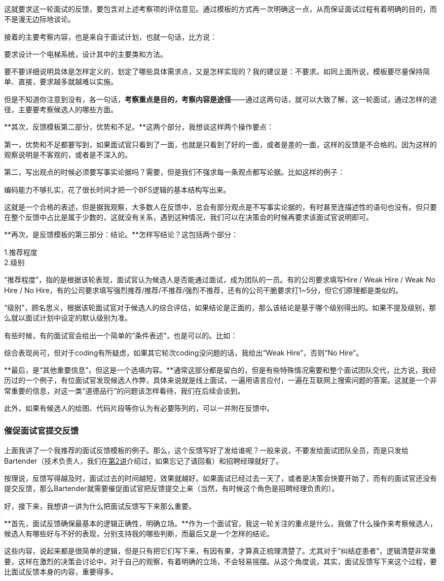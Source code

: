 
这就要求这一轮面试的反馈，要包含对上述考察项的评估意见。通过模板的方式再一次明确这一点，从而保证面试过程有着明确的目的，而不是漫无边际地谈论。

接着的主要考察内容，也是来自于面试计划，也就一句话，比方说：

> 
要求设计一个电梯系统，设计其中的主要类和方法。


要不要详细说明具体是怎样定义的，划定了哪些具体需求点，又是怎样实现的？我的建议是：不要求。如同上面所说，模板要尽量保持简单、直接，要求越多就越难以实施。

但是不知道你注意到没有，各一句话，**考察重点是目的，考察内容是途径**——通过这两句话，就可以大致了解，这一轮面试，通过怎样的途径，主要要考察候选人的哪些方面。

**其次，反馈模板第二部分，优势和不足。**这两个部分，我想谈这样两个操作要点：

第一，优势和不足都要写到，如果面试官只看到了一面，也就是只看到了好的一面，或者是差的一面，这样的反馈是不合格的。因为这样的观察说明是不客观的，或者是不深入的。

第二，写出观点的时候必须要写事实论据吗？需要，但是我们不强求每一条观点都写论据。比如这样的例子：

> 
编码能力不够扎实，花了很长时间才把一个BFS逻辑的基本结构写出来。


这就是一个合格的表述，但是据我观察，大多数人在反馈中，总会有部分观点是不写事实论据的，有时甚至连描述性的语句也没有。但只要在整个反馈中占比是属于少数的，这就没有关系，遇到这种情况，我们可以在决策会的时候再要求该面试官说明即可。

**再次，是反馈模板的第三部分：结论。**怎样写结论？这包括两个部分：

1.推荐程度<br>
2.级别

“推荐程度”，指的是根据该轮表现，面试官认为候选人是否能通过面试，成为团队的一员。有的公司要求填写Hire / Weak Hire / Weak No Hire / No Hire，有的公司要求填写强烈推荐/推荐/不推荐/强烈不推荐，还有的公司干脆要求打1~5分，但它们原理都是类似的。

“级别”，顾名思义，根据该轮面试官对于候选人的综合评估，如果结论是正面的，那么该结论是基于哪个级别得出的。如果不提及级别，那么就以面试计划中设定的默认级别为准。

有些时候，有的面试官会给出一个简单的“条件表述”，也是可以的。比如：

> 
综合表现尚可，但对于coding有所疑虑，如果其它轮次coding没问题的话，我给出“Weak Hire”，否则“No Hire”。


**最后，是“其他重要信息”，但这是一个选填内容。**通常这部分都是留白的，但是有些特殊情况需要和整个面试团队交代，比方说，我经历过的一个例子，有位面试官发现候选人作弊，具体来说就是线上面试，一遍用语言应付，一遍在互联网上搜索问题的答案。这就是一个非常重要的信息，对这一类“道德品行”的问题该怎样看待，我们在后续会谈到。

此外，如果有候选人的绘图、代码片段等你认为有必要陈列的，可以一并附在反馈中。

### 催促面试官提交反馈

上面我讲了一个我推荐的面试反馈模板的例子。那么，这个反馈写好了发给谁呢？一般来说，不要发给面试团队全员，而是只发给Bartender（技术负责人，我们在[第2讲](https://time.geekbang.org/column/article/360268)介绍过，如果忘记了请回看）和招聘经理就好了。

按理说，反馈写得越及时，面试过去的时间越短，效果就越好。如果面试已经过去一天了，或者是决策会快要开始了，而有的面试官还没有提交反馈，那么Bartender就需要催促面试官把反馈提交上来（当然，有时候这个角色是招聘经理负责的）。

好，接下来，我想讲一讲为什么把面试反馈写下来那么重要。

**首先，面试反馈确保最基本的逻辑正确性，明确立场。**作为一个面试官，我这一轮关注的重点是什么，我做了什么操作来考察候选人，候选人有哪些好与不好的表现，分别支持我的哪些判断，而最后又是一个怎样的结论。

这些内容，说起来都是很简单的逻辑，但是只有把它们写下来，有因有果，才算真正梳理清楚了。尤其对于“纠结症患者”，逻辑清楚非常重要，这样在激烈的决策会讨论中，对于自己的观察，有着明确的立场，不会轻易摇摆。从这个角度说，其实，面试反馈写下来这个过程，要比面试反馈本身的内容，重要得多。
